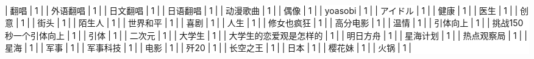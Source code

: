 | 翻唱 | 1 |
| 外语翻唱 | 1 |
| 日文翻唱 | 1 |
| 日语翻唱 | 1 |
| 动漫歌曲 | 1 |
| 偶像 | 1 |
| yoasobi | 1 |
| アイドル | 1 |
| 健康 | 1 |
| 医生 | 1 |
| 创意 | 1 |
| 街头 | 1 |
| 陌生人 | 1 |
| 世界和平 | 1 |
| 喜剧 | 1 |
| 人生 | 1 |
| 修女也疯狂 | 1 |
| 高分电影 | 1 |
| 温情 | 1 |
| 引体向上 | 1 |
| 挑战150秒一个引体向上 | 1 |
| 引体 | 1 |
| 二次元 | 1 |
| 大学生 | 1 |
| 大学生的恋爱观是怎样的 | 1 |
| 明日方舟 | 1 |
| 星海计划 | 1 |
| 热点观察局 | 1 |
| 星海 | 1 |
| 军事 | 1 |
| 军事科技 | 1 |
| 电影 | 1 |
| 歼20 | 1 |
| 长空之王 | 1 |
| 日本 | 1 |
| 樱花妹 | 1 |
| 火锅 | 1 |